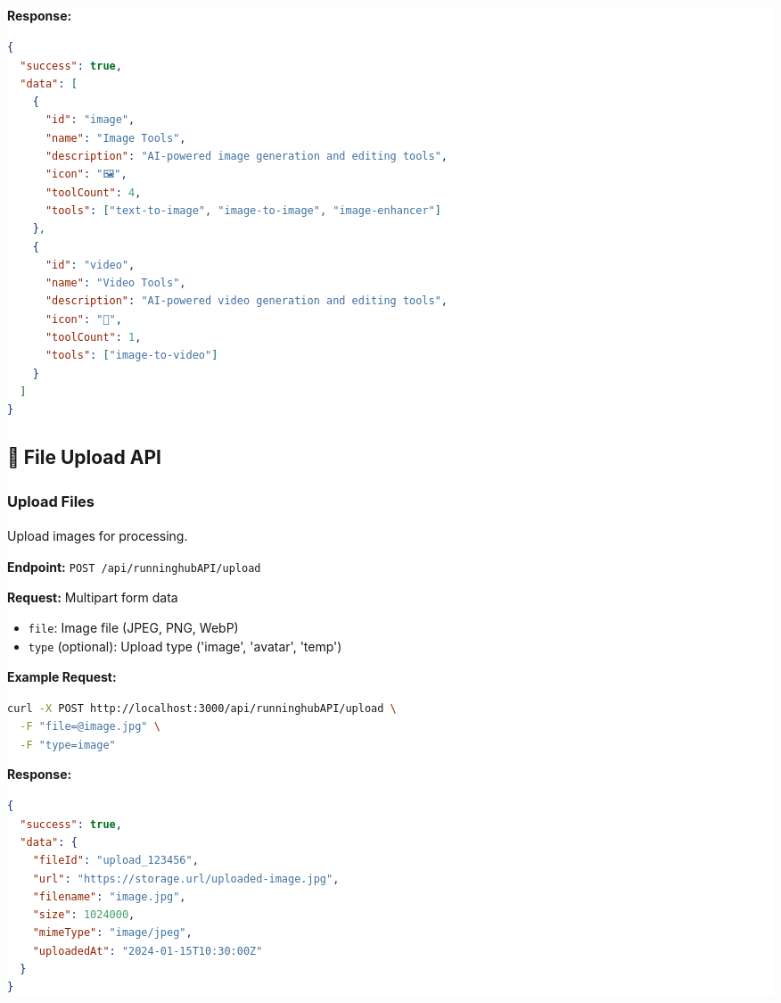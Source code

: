 **Response:**
```json
{
  "success": true,
  "data": [
    {
      "id": "image",
      "name": "Image Tools",
      "description": "AI-powered image generation and editing tools",
      "icon": "🖼️",
      "toolCount": 4,
      "tools": ["text-to-image", "image-to-image", "image-enhancer"]
    },
    {
      "id": "video",
      "name": "Video Tools", 
      "description": "AI-powered video generation and editing tools",
      "icon": "🎥",
      "toolCount": 1,
      "tools": ["image-to-video"]
    }
  ]
}
```

## 📁 File Upload API

### Upload Files

Upload images for processing.

**Endpoint:** `POST /api/runninghubAPI/upload`

**Request:** Multipart form data
- `file`: Image file (JPEG, PNG, WebP)
- `type` (optional): Upload type ('image', 'avatar', 'temp')

**Example Request:**
```bash
curl -X POST http://localhost:3000/api/runninghubAPI/upload \
  -F "file=@image.jpg" \
  -F "type=image"
```

**Response:**
```json
{
  "success": true,
  "data": {
    "fileId": "upload_123456",
    "url": "https://storage.url/uploaded-image.jpg",
    "filename": "image.jpg",
    "size": 1024000,
    "mimeType": "image/jpeg",
    "uploadedAt": "2024-01-15T10:30:00Z"
  }
}
```
